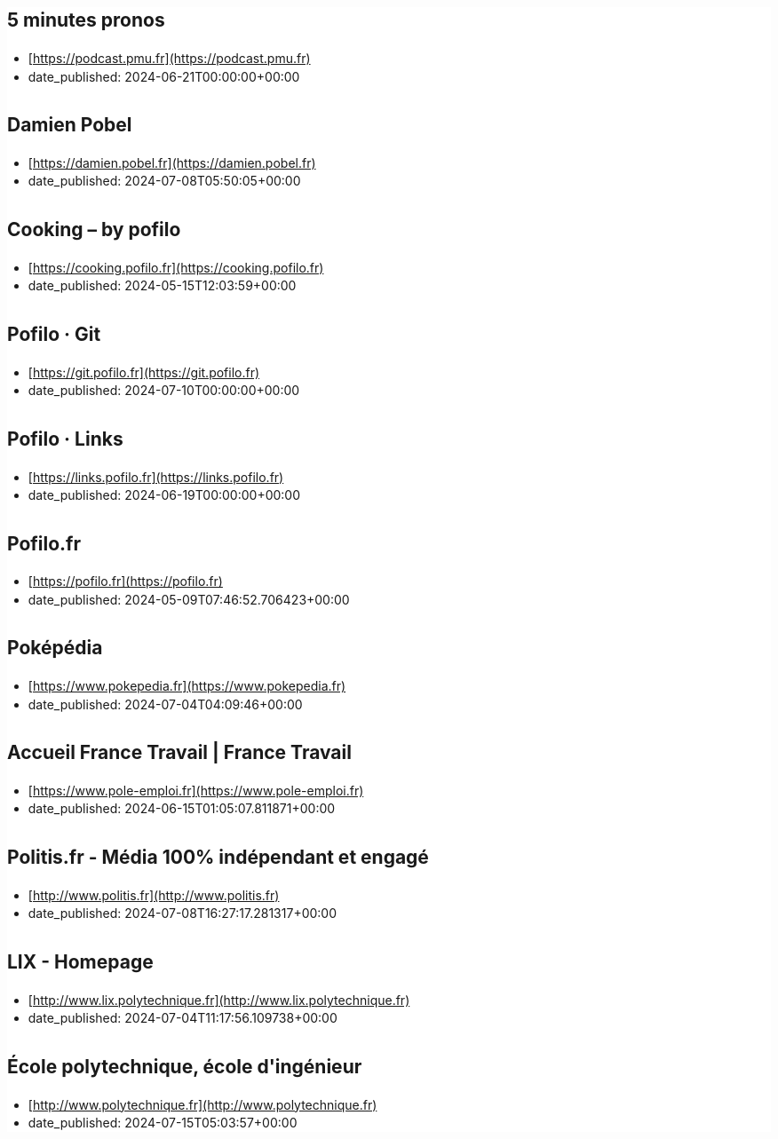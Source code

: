  ## 5 minutes pronos
 - [https://podcast.pmu.fr](https://podcast.pmu.fr)
 - date_published: 2024-06-21T00:00:00+00:00

 ## Damien Pobel
 - [https://damien.pobel.fr](https://damien.pobel.fr)
 - date_published: 2024-07-08T05:50:05+00:00

 ## Cooking – by pofilo
 - [https://cooking.pofilo.fr](https://cooking.pofilo.fr)
 - date_published: 2024-05-15T12:03:59+00:00

 ## Pofilo · Git
 - [https://git.pofilo.fr](https://git.pofilo.fr)
 - date_published: 2024-07-10T00:00:00+00:00

 ## Pofilo · Links
 - [https://links.pofilo.fr](https://links.pofilo.fr)
 - date_published: 2024-06-19T00:00:00+00:00

 ## Pofilo.fr
 - [https://pofilo.fr](https://pofilo.fr)
 - date_published: 2024-05-09T07:46:52.706423+00:00

 ## Poképédia
 - [https://www.pokepedia.fr](https://www.pokepedia.fr)
 - date_published: 2024-07-04T04:09:46+00:00

 ## Accueil France Travail | France Travail
 - [https://www.pole-emploi.fr](https://www.pole-emploi.fr)
 - date_published: 2024-06-15T01:05:07.811871+00:00

 ## Politis.fr - Média 100% indépendant et engagé
 - [http://www.politis.fr](http://www.politis.fr)
 - date_published: 2024-07-08T16:27:17.281317+00:00

 ## LIX - Homepage
 - [http://www.lix.polytechnique.fr](http://www.lix.polytechnique.fr)
 - date_published: 2024-07-04T11:17:56.109738+00:00

 ## École polytechnique, école d'ingénieur
 - [http://www.polytechnique.fr](http://www.polytechnique.fr)
 - date_published: 2024-07-15T05:03:57+00:00
